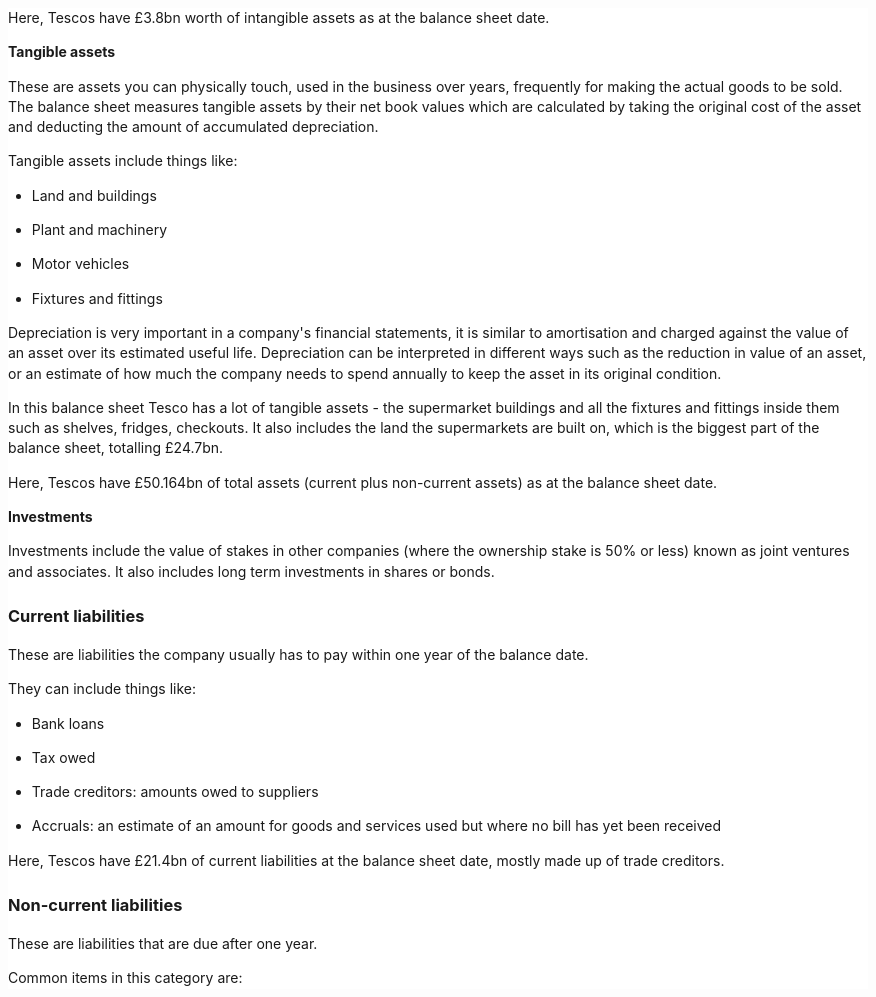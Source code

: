 Here, Tescos have £3.8bn worth of intangible assets as at the balance sheet date.

**Tangible assets**

These are assets you can physically touch, used in the business over years, frequently for making the actual goods to be sold. The balance sheet measures tangible assets by their net book values which are calculated by taking the original cost of the asset and deducting the amount of accumulated depreciation.

Tangible assets include things like:

- Land and buildings

- Plant and machinery

- Motor vehicles

- Fixtures and fittings

Depreciation is very important in a company's financial statements, it is similar to amortisation and charged against the value of an asset over its estimated useful life. Depreciation can be interpreted in different ways such as the reduction in value of an asset, or an estimate of how much the company needs to spend annually to keep the asset in its original condition.

In this balance sheet Tesco has a lot of tangible assets - the supermarket buildings and all the fixtures and fittings inside them such as shelves, fridges, checkouts. It also includes the land the supermarkets are built on, which is the biggest part of the balance sheet, totalling £24.7bn.

Here, Tescos have £50.164bn of total assets (current plus non-current assets) as at the balance sheet date.

**Investments**

Investments include the value of stakes in other companies (where the ownership stake is 50% or less) known as joint ventures and associates. It also includes long term investments in shares or bonds.

### Current liabilities

These are liabilities the company usually has to pay within one year of the balance date.

They can include things like:

- Bank loans

- Tax owed

- Trade creditors: amounts owed to suppliers

- Accruals: an estimate of an amount for goods and services used but where no bill has yet been received

Here, Tescos have £21.4bn of current liabilities at the balance sheet date, mostly made up of trade creditors.

### Non-current liabilities

These are liabilities that are due after one year.

Common items in this category are:
